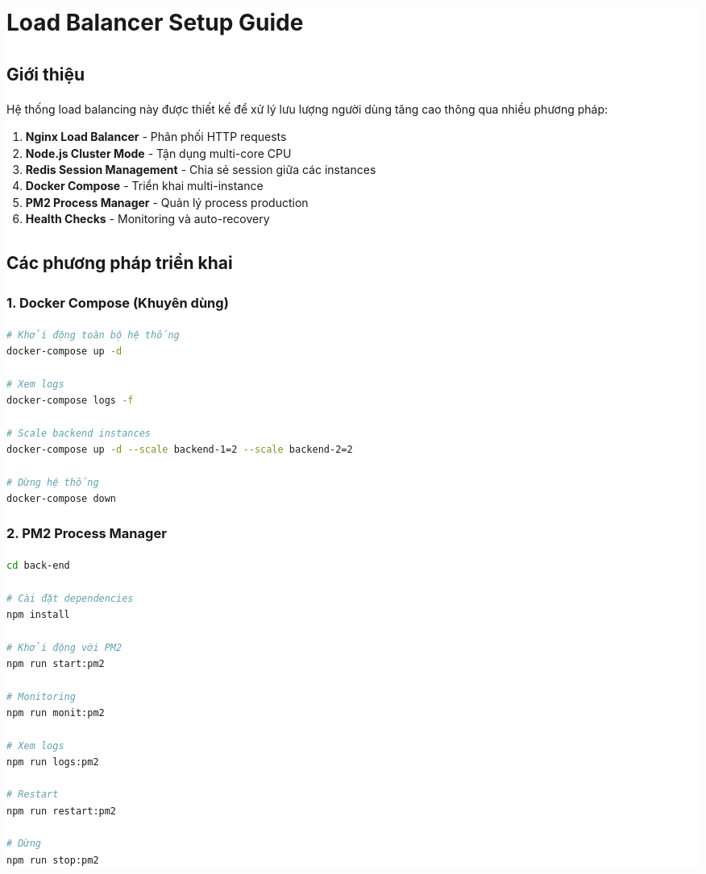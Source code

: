 # Load Balancer Setup Guide

## Giới thiệu

Hệ thống load balancing này được thiết kế để xử lý lưu lượng người dùng tăng cao thông qua nhiều phương pháp:

1. **Nginx Load Balancer** - Phân phối HTTP requests
2. **Node.js Cluster Mode** - Tận dụng multi-core CPU
3. **Redis Session Management** - Chia sẻ session giữa các instances
4. **Docker Compose** - Triển khai multi-instance
5. **PM2 Process Manager** - Quản lý process production
6. **Health Checks** - Monitoring và auto-recovery

## Các phương pháp triển khai

### 1. Docker Compose (Khuyên dùng)

```bash
# Khởi động toàn bộ hệ thống
docker-compose up -d

# Xem logs
docker-compose logs -f

# Scale backend instances
docker-compose up -d --scale backend-1=2 --scale backend-2=2

# Dừng hệ thống
docker-compose down
```

### 2. PM2 Process Manager

```bash
cd back-end

# Cài đặt dependencies
npm install

# Khởi động với PM2
npm run start:pm2

# Monitoring
npm run monit:pm2

# Xem logs
npm run logs:pm2

# Restart
npm run restart:pm2

# Dừng
npm run stop:pm2
```
